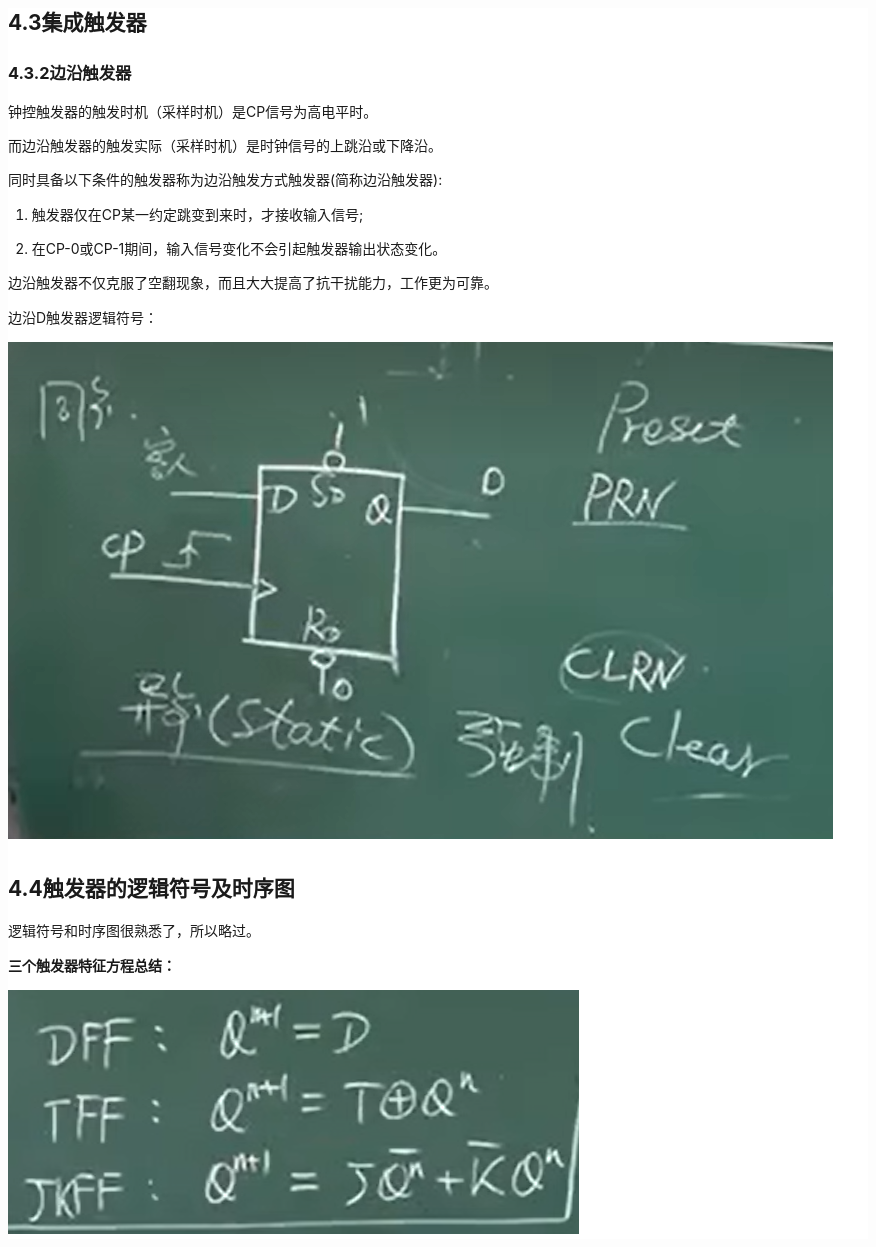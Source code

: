 ## 4.3集成触发器

### 4.3.2边沿触发器

钟控触发器的触发时机（采样时机）是CP信号为高电平时。

而边沿触发器的触发实际（采样时机）是时钟信号的上跳沿或下降沿。

同时具备以下条件的触发器称为边沿触发方式触发器(简称边沿触发器):

1. 触发器仅在CP某一约定跳变到来时，才接收输入信号;

2. 在CP-0或CP-1期间，输入信号变化不会引起触发器输出状态变化。

边沿触发器不仅克服了空翻现象，而且大大提高了抗干扰能力，工作更为可靠。

边沿D触发器逻辑符号：

![image-20250730085548232](数字电路与逻辑设计.assets/image-20250730085548232.png)

## 4.4触发器的逻辑符号及时序图

逻辑符号和时序图很熟悉了，所以略过。

**三个触发器特征方程总结：**

![image-20250731083901503](数字电路与逻辑设计.assets/image-20250731083901503.png)
